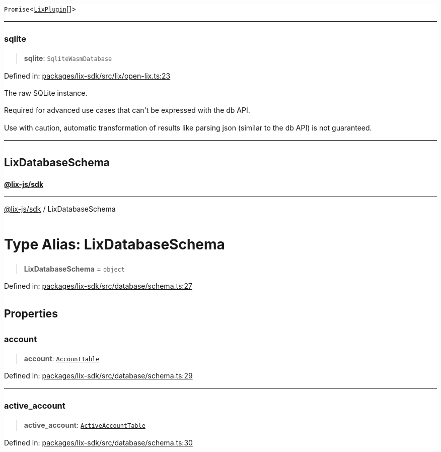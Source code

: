 `Promise`\<[`LixPlugin`](LixPlugin.md)[]\>

***

### sqlite

> **sqlite**: `SqliteWasmDatabase`

Defined in: [packages/lix-sdk/src/lix/open-lix.ts:23](https://github.com/opral/monorepo/blob/bc82d6c7272aa8ad8661dcf0fee644d9229ef5eb/packages/lix-sdk/src/lix/open-lix.ts#L23)

The raw SQLite instance.

Required for advanced use cases that can't be
expressed with the db API.

Use with caution, automatic transformation of
results like parsing json (similar to the db API)
is not guaranteed.

---

## LixDatabaseSchema

[**@lix-js/sdk**](../README.md)

***

[@lix-js/sdk](../README.md) / LixDatabaseSchema

# Type Alias: LixDatabaseSchema

> **LixDatabaseSchema** = `object`

Defined in: [packages/lix-sdk/src/database/schema.ts:27](https://github.com/opral/monorepo/blob/bc82d6c7272aa8ad8661dcf0fee644d9229ef5eb/packages/lix-sdk/src/database/schema.ts#L27)

## Properties

### account

> **account**: [`AccountTable`](AccountTable.md)

Defined in: [packages/lix-sdk/src/database/schema.ts:29](https://github.com/opral/monorepo/blob/bc82d6c7272aa8ad8661dcf0fee644d9229ef5eb/packages/lix-sdk/src/database/schema.ts#L29)

***

### active\_account

> **active\_account**: [`ActiveAccountTable`](ActiveAccountTable.md)

Defined in: [packages/lix-sdk/src/database/schema.ts:30](https://github.com/opral/monorepo/blob/bc82d6c7272aa8ad8661dcf0fee644d9229ef5eb/packages/lix-sdk/src/database/schema.ts#L30)
